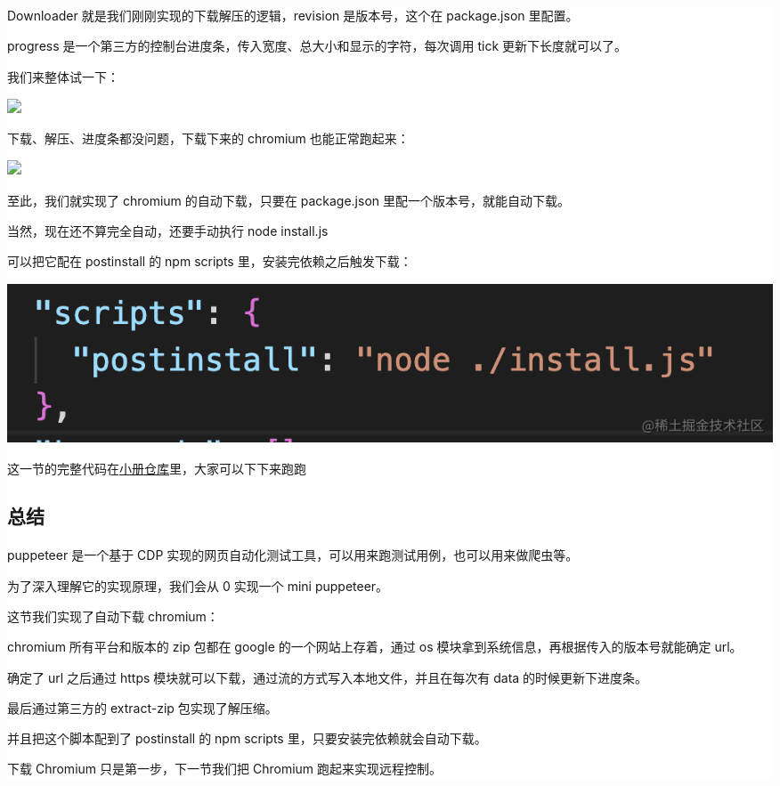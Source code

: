 Downloader 就是我们刚刚实现的下载解压的逻辑，revision 是版本号，这个在 package.json 里配置。

progress 是一个第三方的控制台进度条，传入宽度、总大小和显示的字符，每次调用 tick 更新下长度就可以了。

我们来整体试一下：

![](./images/688d0b5a38dd4012a9f40fdbffd6cc49~tplv-k3u1fbpfcp-watermark.image.png)

下载、解压、进度条都没问题，下载下来的 chromium 也能正常跑起来：

![](./images/36c83adc086c4bfeb71d60f2c28fe719~tplv-k3u1fbpfcp-watermark.image.png)

至此，我们就实现了 chromium 的自动下载，只要在 package.json 里配一个版本号，就能自动下载。

当然，现在还不算完全自动，还要手动执行 node install.js

可以把它配在 postinstall 的 npm scripts 里，安装完依赖之后触发下载：

![](./images/0a1fa4db44024a92ba3cb3c6d04a8903~tplv-k3u1fbpfcp-watermark.image.png)

这一节的完整代码在[小册仓库](https://github.com/QuarkGluonPlasma/fe-debug-exercize)里，大家可以下下来跑跑

## 总结

puppeteer 是一个基于 CDP 实现的网页自动化测试工具，可以用来跑测试用例，也可以用来做爬虫等。

为了深入理解它的实现原理，我们会从 0 实现一个 mini puppeteer。

这节我们实现了自动下载 chromium：

chromium 所有平台和版本的 zip 包都在 google 的一个网站上存着，通过 os 模块拿到系统信息，再根据传入的版本号就能确定 url。

确定了 url 之后通过 https 模块就可以下载，通过流的方式写入本地文件，并且在每次有 data 的时候更新下进度条。

最后通过第三方的 extract-zip 包实现了解压缩。

并且把这个脚本配到了 postinstall 的 npm scripts 里，只要安装完依赖就会自动下载。

下载 Chromium 只是第一步，下一节我们把 Chromium 跑起来实现远程控制。

